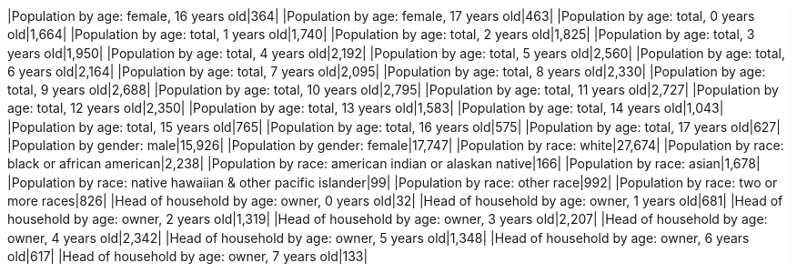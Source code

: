 |Population by age: female, 16 years old|364|
|Population by age: female, 17 years old|463|
|Population by age: total, 0 years old|1,664|
|Population by age: total, 1 years old|1,740|
|Population by age: total, 2 years old|1,825|
|Population by age: total, 3 years old|1,950|
|Population by age: total, 4 years old|2,192|
|Population by age: total, 5 years old|2,560|
|Population by age: total, 6 years old|2,164|
|Population by age: total, 7 years old|2,095|
|Population by age: total, 8 years old|2,330|
|Population by age: total, 9 years old|2,688|
|Population by age: total, 10 years old|2,795|
|Population by age: total, 11 years old|2,727|
|Population by age: total, 12 years old|2,350|
|Population by age: total, 13 years old|1,583|
|Population by age: total, 14 years old|1,043|
|Population by age: total, 15 years old|765|
|Population by age: total, 16 years old|575|
|Population by age: total, 17 years old|627|
|Population by gender: male|15,926|
|Population by gender: female|17,747|
|Population by race: white|27,674|
|Population by race: black or african american|2,238|
|Population by race: american indian or alaskan native|166|
|Population by race: asian|1,678|
|Population by race: native hawaiian & other pacific islander|99|
|Population by race: other race|992|
|Population by race: two or more races|826|
|Head of household by age: owner, 0 years old|32|
|Head of household by age: owner, 1 years old|681|
|Head of household by age: owner, 2 years old|1,319|
|Head of household by age: owner, 3 years old|2,207|
|Head of household by age: owner, 4 years old|2,342|
|Head of household by age: owner, 5 years old|1,348|
|Head of household by age: owner, 6 years old|617|
|Head of household by age: owner, 7 years old|133|
